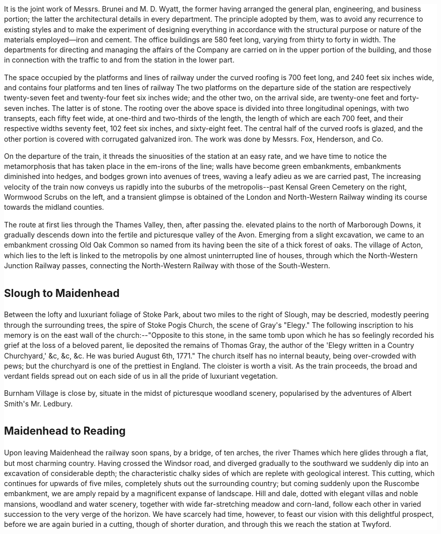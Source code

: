 It is the joint work of Messrs. Brunei and M. D. Wyatt, the former having arranged the general plan, engineering, and business portion; the latter the architectural details in every department. The principle adopted by them, was to avoid any recurrence to existing styles and to make the experiment of designing everything in accordance with the structural purpose or nature of the materials employed—iron and cement. The office buildings are 580 feet long, varying from thirty to forty in width. The departments for directing and managing the affairs of the Company are carried on in the upper portion of the building, and those in connection with the traffic to and from the station in the lower part.

The space occupied by the platforms and lines of railway under the curved roofing is 700 feet long, and 240 feet six inches wide, and contains four platforms and ten lines of railway The two platforms on the departure side of the station are respectively twenty-seven feet and twenty-four feet six inches wide; and the other two, on the arrival side, are twenty-one feet and forty-seven inches. The latter is of stone. The rooting over the above space is divided into three longitudinal openings, with two transepts, each fifty feet wide, at one-third and two-thirds of the length, the length of which are each 700 feet, and their respective widths seventy feet, 102 feet six inches, and sixty-eight feet. The central half of the curved roofs is glazed, and the other portion is covered with corrugated galvanized iron. The work was done by Messrs. Fox, Henderson, and Co.

On the departure of the train, it threads the sinuosities of the station at an easy rate, and we have time to notice the metamorphosis that has taken place in the em-irons of the line; walls have become green embankments, embankments diminished into hedges, and bodges grown into avenues of trees, waving a leafy adieu as we are carried past, The increasing velocity of the train now conveys us rapidly into the suburbs of the metropolis--past Kensal Green Cemetery on the right, Wormwood Scrubs on the left, and a transient glimpse is obtained of the London and North-Western Railway winding its course towards the midland counties.

The route at first lies through the Thames Valley, then, after passing the. elevated plains to the north of Marborough Downs, it gradually descends down into the fertile and picturesque valley of the Avon. Emerging from a slight excavation, we came to an embankment crossing Old Oak Common so named from its having been the site of a thick forest of oaks. The village of Acton, which lies to the left is linked to the metropolis by one almost uninterrupted line of houses, through which the North-Western Junction Railway passes, connecting the North-Western Railway with those of the South-Western.

## Slough to Maidenhead
Between the lofty and luxuriant foliage of Stoke Park, about two miles to the right of Slough, may be descried, modestly peering through the surrounding trees, the spire of Stoke Pogis Church, the scene of Gray's "Elegy." The following inscription to his memory is on the east wall of the church:--"Opposite to this stone, in the same tomb upon which he has so feelingly recorded his grief at the loss of a beloved parent, lie deposited the remains of Thomas Gray, the author of the 'Elegy written in a Country Churchyard,' &c, &c, &c. He was buried August 6th, 1771." The church itself has no internal beauty, being over-crowded with pews; but the churchyard is one of the prettiest in England. The cloister is worth a visit. As the train proceeds, the broad and verdant fields spread out on each side of us in all the pride of luxuriant vegetation.

Burnham Village is close by, situate in the midst of picturesque woodland scenery, popularised by the adventures of Albert Smith's Mr. Ledbury.

## Maidenhead to Reading
Upon leaving Maidenhead the railway soon spans, by a bridge, of ten arches, the river Thames which here glides through a flat, but most charming country. Having crossed the Windsor road, and diverged gradually to the southward we suddenly dip into an excavation of considerable depth; the characteristic chalky sides of which are replete with geological interest. This cutting, which continues for upwards of five miles, completely shuts out the surrounding country; but coming suddenly upon the Ruscombe embankment, we are amply repaid by a magnificent expanse of landscape. Hill and dale, dotted with elegant villas and noble mansions, woodland and water scenery, together with wide far-stretching meadow and corn-land, follow each other in varied succession to the very verge of the horizon. We have scarcely had time, however, to feast our vision with this delightful prospect, before we are again buried in a cutting, though of shorter duration, and through this we reach the station at Twyford.
